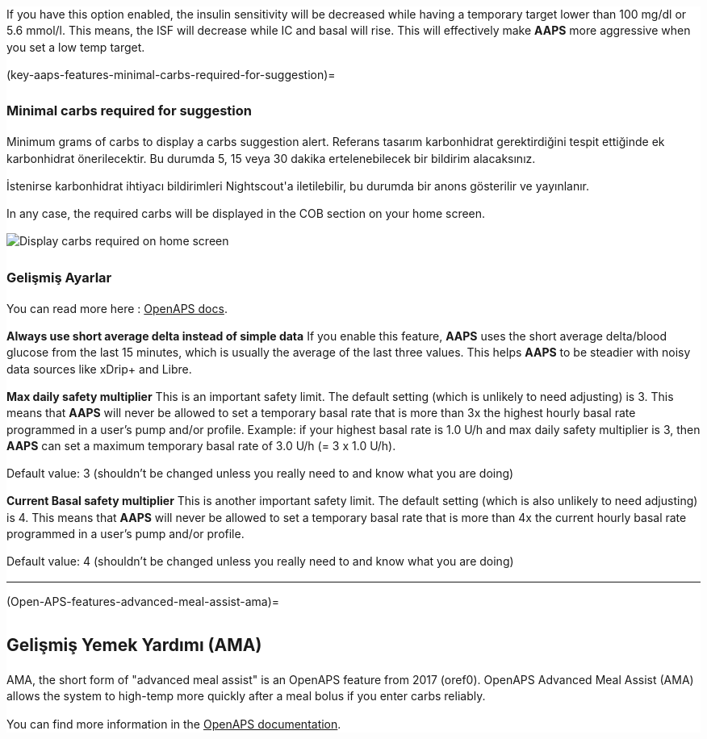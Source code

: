 If you have this option enabled, the insulin sensitivity will be decreased while having a temporary target lower than 100 mg/dl or 5.6 mmol/l. This means, the ISF will decrease while IC and basal will rise. This will effectively make **AAPS** more aggressive when you set a low temp target.

(key-aaps-features-minimal-carbs-required-for-suggestion)=

### Minimal carbs required for suggestion

Minimum grams of carbs to display a carbs suggestion alert. Referans tasarım karbonhidrat gerektirdiğini tespit ettiğinde ek karbonhidrat önerilecektir. Bu durumda 5, 15 veya 30 dakika ertelenebilecek bir bildirim alacaksınız.

İstenirse karbonhidrat ihtiyacı bildirimleri Nightscout'a iletilebilir, bu durumda bir anons gösterilir ve yayınlanır.

In any case, the required carbs will be displayed in the COB section on your home screen.

![Display carbs required on home screen](../images/Pref2020_CarbsRequired.png)

### Gelişmiş Ayarlar

You can read more here : [OpenAPS docs](https://openaps.readthedocs.io/en/latest/docs/While%20You%20Wait%20For%20Gear/preferences-and-safety-settings.html).

**Always use short average delta instead of simple data** If you enable this feature, **AAPS** uses the short average delta/blood glucose from the last 15 minutes, which is usually the average of the last three values. This helps **AAPS** to be steadier with noisy data sources like xDrip+ and Libre.

**Max daily safety multiplier** This is an important safety limit. The default setting (which is unlikely to need adjusting) is 3. This means that **AAPS** will never be allowed to set a temporary basal rate that is more than 3x the highest hourly basal rate programmed in a user’s pump and/or profile. Example: if your highest basal rate is 1.0 U/h and max daily safety multiplier is 3, then **AAPS** can set a maximum temporary basal rate of 3.0 U/h (= 3 x 1.0 U/h).

Default value: 3 (shouldn’t be changed unless you really need to and know what you are doing)

**Current Basal safety multiplier** This is another important safety limit. The default setting (which is also unlikely to need adjusting) is 4. This means that **AAPS** will never be allowed to set a temporary basal rate that is more than 4x the current hourly basal rate programmed in a user’s pump and/or profile.

Default value: 4 (shouldn’t be changed unless you really need to and know what you are doing)

* * *

(Open-APS-features-advanced-meal-assist-ama)=

## Gelişmiş Yemek Yardımı (AMA)

AMA, the short form of "advanced meal assist" is an OpenAPS feature from 2017 (oref0). OpenAPS Advanced Meal Assist (AMA) allows the system to high-temp more quickly after a meal bolus if you enter carbs reliably.

You can find more information in the [OpenAPS documentation](https://newer-docs.readthedocs.io/en/latest/docs/walkthrough/phase-4/advanced-features.html#advanced-meal-assist-or-ama).

